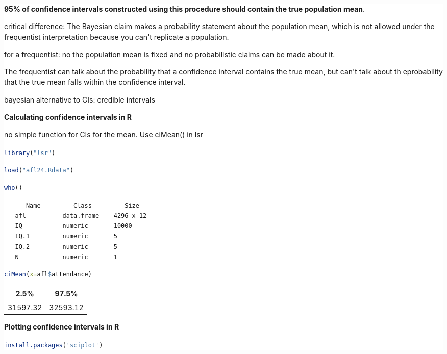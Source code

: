 **95% of confidence intervals constructed using this procedure should contain the true population mean**. 

critical difference: The Bayesian claim makes a probability statement about the population mean, which is not allowed under the frequentist interpretation because you can't replicate a population. <br> 

for a frequentist: no the population mean is fixed and no probabilistic claims can be made about it.<br> 

The frequentist can talk about the probability that a confidence interval contains the true mean, but can't talk about th eprobability that the true mean falls within the confidence interval. <br> 

bayesian alternative to CIs: credible intervals<br> 

**Calculating confidence intervals in R**

no simple function for CIs for the mean. Use ciMean() in lsr


```R
library("lsr")
```


```R
load("afl24.Rdata")
```


```R
who()
```


       -- Name --   -- Class --   -- Size --
       afl          data.frame    4296 x 12 
       IQ           numeric       10000     
       IQ.1         numeric       5         
       IQ.2         numeric       5         
       N            numeric       1         



```R
ciMean(x=afl$attendance)
```


<table>
<thead><tr><th scope=col>2.5%</th><th scope=col>97.5%</th></tr></thead>
<tbody>
	<tr><td>31597.32</td><td>32593.12</td></tr>
</tbody>
</table>



**Plotting confidence intervals in R**


```R
install.packages('sciplot')
```
